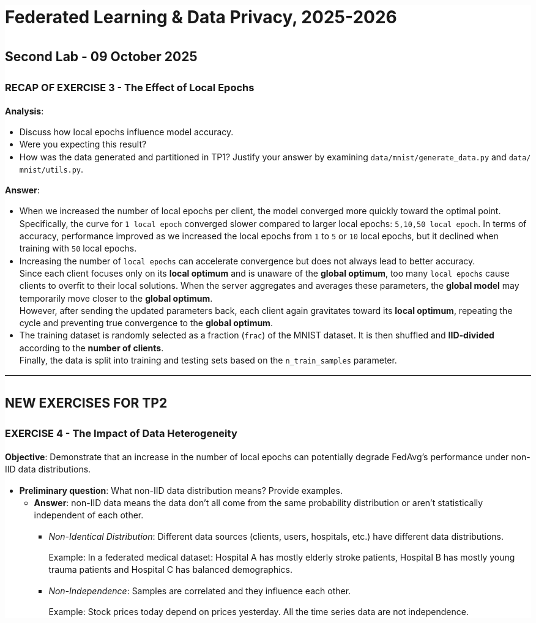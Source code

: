# Federated Learning & Data Privacy, 2025-2026

## Second Lab - 09 October 2025

### RECAP OF EXERCISE 3 - The Effect of Local Epochs

**Analysis**:
- Discuss how local epochs influence model accuracy. 
- Were you expecting this result? 
- How was the data generated and partitioned in TP1? Justify your answer by examining `data/mnist/generate_data.py` and `data/mnist/utils.py`.

**Answer**:
- When we increased the number of local epochs per client, the model converged more quickly toward the optimal point. Specifically, the curve for `1 local epoch` converged slower compared to larger local epochs: `5,10,50 local epoch`. In terms of accuracy, performance improved as we increased the local epochs from `1` to `5` or `10` local epochs, but it declined when training with `50` local epochs. 
- Increasing the number of `local epochs` can accelerate convergence but does not always lead to better accuracy.  
Since each client focuses only on its **local optimum** and is unaware of the **global optimum**, too many `local epochs` cause clients to overfit to their local solutions.
When the server aggregates and averages these parameters, the **global model** may temporarily move closer to the **global optimum**.  
However, after sending the updated parameters back, each client again gravitates toward its **local optimum**, repeating the cycle and preventing true convergence to the **global optimum**.
- The training dataset is randomly selected as a fraction (`frac`) of the MNIST dataset. It is then shuffled and **IID-divided** according to the **number of clients**.  
Finally, the data is split into training and testing sets based on the `n_train_samples` parameter.

---

## NEW EXERCISES FOR TP2

### EXERCISE 4 - The Impact of Data Heterogeneity

**Objective**: Demonstrate that an increase in the number of local epochs can potentially degrade FedAvg’s performance under non-IID data distributions.

- **Preliminary question**: What non-IID data distribution means? Provide examples.
    - **Answer**: non-IID data means the data don’t all come from the same probability distribution or aren’t statistically independent of each other.
        - *Non-Identical Distribution*: Different data sources (clients, users, hospitals, etc.) have different data distributions.

            Example: In a federated medical dataset: Hospital A has mostly elderly stroke patients, Hospital B has mostly young trauma patients and Hospital C has balanced demographics.
        - *Non-Independence*: Samples are correlated and they influence each other.
        
            Example: Stock prices today depend on prices yesterday. All the time series data are not independence.
